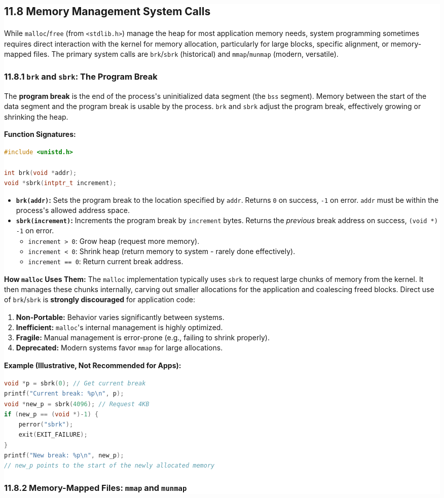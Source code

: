 ## 11.8 Memory Management System Calls

While `malloc`/`free` (from `<stdlib.h>`) manage the heap for most application memory needs, system programming sometimes requires direct interaction with the kernel for memory allocation, particularly for large blocks, specific alignment, or memory-mapped files. The primary system calls are `brk`/`sbrk` (historical) and `mmap`/`munmap` (modern, versatile).

### 11.8.1 `brk` and `sbrk`: The Program Break

The **program break** is the end of the process's uninitialized data segment (the `bss` segment). Memory between the start of the data segment and the program break is usable by the process. `brk` and `sbrk` adjust the program break, effectively growing or shrinking the heap.

**Function Signatures:**
```c
#include <unistd.h>

int brk(void *addr);
void *sbrk(intptr_t increment);
```

*   **`brk(addr)`:** Sets the program break to the location specified by `addr`. Returns `0` on success, `-1` on error. `addr` must be within the process's allowed address space.
*   **`sbrk(increment)`:** Increments the program break by `increment` bytes. Returns the *previous* break address on success, `(void *)-1` on error.
    *   `increment > 0`: Grow heap (request more memory).
    *   `increment < 0`: Shrink heap (return memory to system - rarely done effectively).
    *   `increment == 0`: Return current break address.

**How `malloc` Uses Them:**
The `malloc` implementation typically uses `sbrk` to request large chunks of memory from the kernel. It then manages these chunks internally, carving out smaller allocations for the application and coalescing freed blocks. Direct use of `brk`/`sbrk` is **strongly discouraged** for application code:
1.  **Non-Portable:** Behavior varies significantly between systems.
2.  **Inefficient:** `malloc`'s internal management is highly optimized.
3.  **Fragile:** Manual management is error-prone (e.g., failing to shrink properly).
4.  **Deprecated:** Modern systems favor `mmap` for large allocations.

**Example (Illustrative, Not Recommended for Apps):**
```c
void *p = sbrk(0); // Get current break
printf("Current break: %p\n", p);
void *new_p = sbrk(4096); // Request 4KB
if (new_p == (void *)-1) {
    perror("sbrk");
    exit(EXIT_FAILURE);
}
printf("New break: %p\n", new_p);
// new_p points to the start of the newly allocated memory
```

### 11.8.2 Memory-Mapped Files: `mmap` and `munmap`
